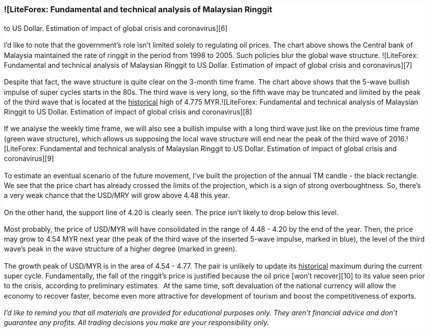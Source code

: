 ### ![LiteForex: Fundamental and technical analysis of Malaysian Ringgit
to US Dollar.  Estimation of impact of global crisis and coronavirus][6]

I’d like to note that the government’s role isn’t limited solely to
regulating oil prices. The chart above shows the Central bank of
Malaysia maintained the rate of ringgit in the period from 1998 to 2005.
Such policies blur the global wave structure. ![LiteForex: Fundamental
and technical analysis of Malaysian Ringgit to US Dollar.  Estimation of
impact of global crisis and coronavirus][7]

Despite that fact, the wave structure is quite clear on the 3-month time
frame. The chart above shows that the 5-wave bullish impulse of super
cycles starts in the 80s. The third wave is very long, so the fifth wave
may be truncated and limited by the peak of the third wave that is
located at the [historical](https://www.fintechee.com/services/historical-data-for-forex/) high of 4.775 MYR.![LiteForex: Fundamental and
technical analysis of Malaysian Ringgit to US Dollar.  Estimation of
impact of global crisis and coronavirus][8]

If we analyse the weekly time frame, we will also see a bullish impulse
with a long third wave just like on the previous time frame (green wave
structure), which allows us supposing the local wave structure will end
near the peak of the third wave of 2016.![LiteForex: Fundamental and
technical analysis of Malaysian Ringgit to US Dollar.  Estimation of
impact of global crisis and coronavirus][9]

To estimate an eventual scenario of the future movement, I’ve built the
projection of the annual TM candle - the black rectangle. We see that
the price chart has already crossed the limits of the projection, which
is a sign of strong overboughtness. So, there’s a very weak chance that
the USD/MRY will grow above 4.48 this year.

On the other hand, the support line of 4.20 is clearly seen. The price
isn’t likely to drop below this level.

Most probably, the price of USD/MYR will have consolidated in the range
of 4.48 - 4.20 by the end of the year. Then, the price may grow to 4.54
MYR next year (the peak of the third wave of the inserted 5-wave
impulse, marked in blue), the level of the third wave’s peak in the wave
structure of a higher degree (marked in green).

The growth peak of USD/MYR is in the area of 4.54 - 4.77. The pair is
unlikely to update its [historical](https://www.fintechee.com/services/historical-data-for-forex/) maximum during the current super
cycle. Fundamentally, the fall of the ringgit’s price is justified
because the oil price [won’t recover][10] to its value seen prior to the
crisis, according to preliminary estimates.  At the same time, soft
devaluation of the national currency will allow the economy to recover
faster, become even more attractive for development of tourism and boost
the competitiveness of exports.

 _I’d like to remind you that all materials are provided for educational
purposes only. They aren’t financial advice and don’t guarantee any
profits. All trading decisions you make are your responsibility only._
